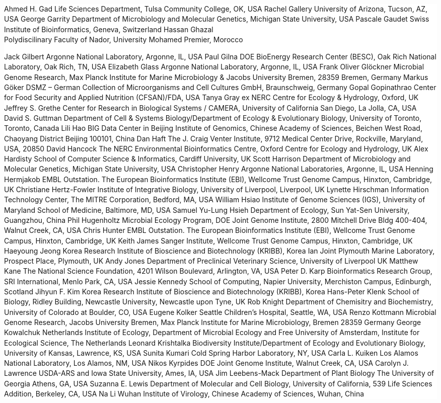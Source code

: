 Ahmed H. Gad	Life Sciences Department, Tulsa Community College, OK, USA
Rachel Gallery	University of Arizona, Tucson, AZ, USA
George Garrity	Department of Microbiology and Molecular Genetics, Michigan State University, USA
Pascale Gaudet	Swiss Institute of Bioinformatics, Geneva, Switzerland
Hassan Ghazal	
Polydiscilinary Faculty of Nador, University Mohamed Premier, Morocco

Jack Gilbert	Argonne National Laboratory, Argonne, IL, USA
Paul Gilna	DOE BioEnergy Research Center (BESC), Oak Rich National Laboratory, Oak Rich, TN, USA
Elizabeth Glass	Argonne National Laboratory, Argonne, IL, USA
Frank Oliver Glöckner	Microbial Genome Research, Max Planck Institute for Marine Microbiology & Jacobs University Bremen, 28359 Bremen, Germany
Markus Göker	DSMZ – German Collection of Microorganisms and Cell Cultures GmbH, Braunschweig, Germany
Gopal Gopinathrao	Center for Food Security and Applied Nutrition (CFSAN)/FDA, USA
Tanya Gray	ex NERC Centre for Ecology & Hydrology, Oxford, UK
Jeffrey S. Grethe	Center for Research in Biological Systems / CAMERA, University of California San Diego, La Jolla, CA, USA
David S. Guttman	Department of Cell & Systems Biology/Department of Ecology & Evolutionary Biology, University of Toronto, Toronto, Canada
Lili Hao	BIG Data Center in Beijing Institute of Genomics, Chinese Academy of Sciences, Beichen West Road, Chaoyang District Beijing 100101, China
Dan Haft	The J. Craig Venter Institute, 9712 Medical Center Drive, Rockville, Maryland, USA, 20850
David Hancock	The NERC Environmental Bioinformatics Centre, Oxford Centre for Ecology and Hydrology, UK
Alex Hardisty	School of Computer Science & Informatics, Cardiff University, UK
Scott Harrison	Department of Microbiology and Molecular Genetics, Michigan State University, USA
Christopher Henry	Argonne National Laboratories, Argonne, IL, USA
Henning Hermjakob	EMBL Outstation. The European Bioinformatics Institute (EBI), Wellcome Trust Genome Campus, Hinxton, Cambridge, UK
Christiane Hertz-Fowler	Institute of Integrative Biology, University of Liverpool, Liverpool, UK
Lynette Hirschman	Information Technology Center, The MITRE Corporation, Bedford, MA, USA
William Hsiao	Institute of Genome Sciences (IGS), University of Maryland School of Medicine, Baltimore, MD, USA
Samuel Yu-Lung Hsieh	Department of Ecology, Sun Yat-Sen University, Guangzhou, China
Phil Hugenholtz	Microbial Ecology Program, DOE Joint Genome Institute, 2800 Mitchell Drive Bldg 400-404, Walnut Creek, CA, USA
Chris Hunter	EMBL Outstation. The European Bioinformatics Institute (EBI), Wellcome Trust Genome Campus, Hinxton, Cambridge, UK
Keith James	Sanger Institute, Wellcome Trust Genome Campus, Hinxton, Cambridge, UK
Haeyoung Jeong	Korea Research Institute of Bioscience and Biotechnology (KRIBB), Korea
Ian Joint	Plymouth Marine Laboratory, Prospect Place, Plymouth, UK
Andy Jones	Department of Preclinical Veterinary Science, University of Liverpool UK
Matthew Kane	The National Science Foundation, 4201 Wilson Boulevard, Arlington, VA, USA
Peter D. Karp	Bioinformatics Research Group, SRI International, Menlo Park, CA, USA
Jessie Kennedy	School of Computing, Napier University, Merchiston Campus, Edinburgh, Scotland
Jihyun F. Kim	Korea Research Institute of Bioscience and Biotechnology (KRIBB), Korea
Hans-Peter Klenk	School of Biology, Ridley Building, Newcastle University, Newcastle upon Tyne, UK
Rob Knight	Department of Chemisitry and Biochemistry, University of Colorado at Boulder, CO, USA
Eugene Kolker	Seattle Children’s Hospital, Seattle, WA, USA
Renzo Kottmann	Microbial Genome Research, Jacobs University Bremen, Max Planck Institute for Marine Microbiology, Bremen 28359 Germany
George Kowalchuk	Netherlands Institute of Ecology, Department of Microbial Ecology and Free University of Amsterdam, Institute for Ecological Science, The Netherlands
Leonard Krishtalka	Biodiversity Institute/Department of Ecology and Evolutionary Biology, University of Kansas, Lawrence, KS, USA
Sunita Kumari	Cold Spring Harbor Laboratory, NY, USA
Carla L. Kuiken	Los Alamos National Laboratory, Los Alamos, NM, USA
Nikos Kyrpides	DOE Joint Genome Institute, Walnut Creek, CA, USA
Carolyn J. Lawrence	USDA-ARS and Iowa State University, Ames, IA, USA
Jim Leebens-Mack	Department of Plant Biology The University of Georgia Athens, GA, USA
Suzanna E. Lewis	Department of Molecular and Cell Biology, University of California, 539 Life Sciences Addition, Berkeley, CA, USA
Na Li	Wuhan Institute of Virology, Chinese Academy of Sciences, Wuhan, China